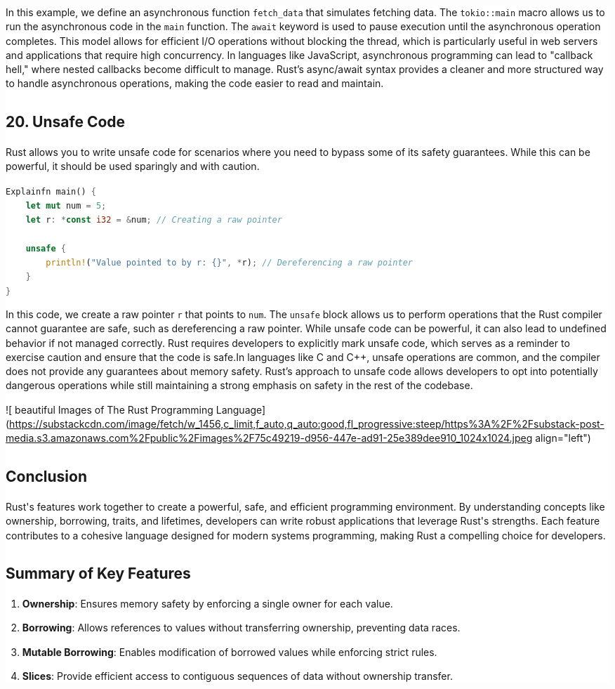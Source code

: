 In this example, we define an asynchronous function `fetch_data` that simulates fetching data. The `tokio::main` macro allows us to run the asynchronous code in the `main` function. The `await` keyword is used to pause execution until the asynchronous operation completes. This model allows for efficient I/O operations without blocking the thread, which is particularly useful in web servers and applications that require high concurrency. In languages like JavaScript, asynchronous programming can lead to "callback hell," where nested callbacks become difficult to manage. Rust’s async/await syntax provides a cleaner and more structured way to handle asynchronous operations, making the code easier to read and maintain.

## **20\. Unsafe Code**

Rust allows you to write unsafe code for scenarios where you need to bypass some of its safety guarantees. While this can be powerful, it should be used sparingly and with caution.

```rust
Explainfn main() {
    let mut num = 5;
    let r: *const i32 = &num; // Creating a raw pointer

    unsafe {
        println!("Value pointed to by r: {}", *r); // Dereferencing a raw pointer
    }
}
```

In this code, we create a raw pointer `r` that points to `num`. The `unsafe` block allows us to perform operations that the Rust compiler cannot guarantee are safe, such as dereferencing a raw pointer. While unsafe code can be powerful, it can also lead to undefined behavior if not managed correctly. Rust requires developers to explicitly mark unsafe code, which serves as a reminder to exercise caution and ensure that the code is safe.In languages like C and C++, unsafe operations are common, and the compiler does not provide any guarantees about memory safety. Rust’s approach to unsafe code allows developers to opt into potentially dangerous operations while still maintaining a strong emphasis on safety in the rest of the codebase.

![ beautiful Images of The Rust Programming Language](https://substackcdn.com/image/fetch/w_1456,c_limit,f_auto,q_auto:good,fl_progressive:steep/https%3A%2F%2Fsubstack-post-media.s3.amazonaws.com%2Fpublic%2Fimages%2F75c49219-d956-447e-ad91-25e389dee910_1024x1024.jpeg align="left")

## **Conclusion**

Rust's features work together to create a powerful, safe, and efficient programming environment. By understanding concepts like ownership, borrowing, traits, and lifetimes, developers can write robust applications that leverage Rust's strengths. Each feature contributes to a cohesive language designed for modern systems programming, making Rust a compelling choice for developers.

## **Summary of Key Features**

1. **Ownership**: Ensures memory safety by enforcing a single owner for each value.
    
2. **Borrowing**: Allows references to values without transferring ownership, preventing data races.
    
3. **Mutable Borrowing**: Enables modification of borrowed values while enforcing strict rules.
    
4. **Slices**: Provide efficient access to contiguous sequences of data without ownership transfer.
    